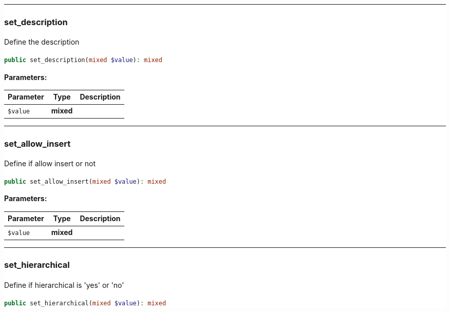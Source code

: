 


***

### set_description

Define the description

```php
public set_description(mixed $value): mixed
```








**Parameters:**

| Parameter | Type | Description |
|-----------|------|-------------|
| `$value` | **mixed** |  |




***

### set_allow_insert

Define if allow insert or not

```php
public set_allow_insert(mixed $value): mixed
```








**Parameters:**

| Parameter | Type | Description |
|-----------|------|-------------|
| `$value` | **mixed** |  |




***

### set_hierarchical

Define if hierarchical is 'yes' or 'no'

```php
public set_hierarchical(mixed $value): mixed
```

